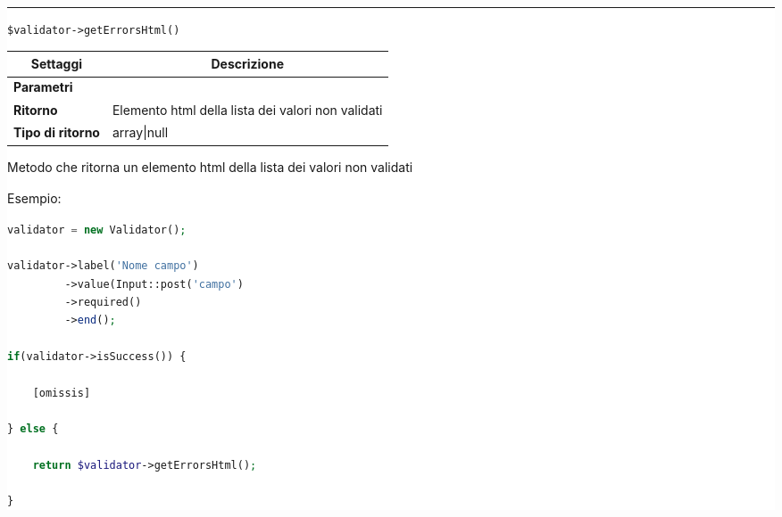 ------

`$validator->getErrorsHtml()`

| Settaggi            | Descrizione                                       |
| ------------------- | ------------------------------------------------- |
| **Parametri**       |                                                   |
| **Ritorno**         | Elemento html della lista dei valori non validati |
| **Tipo di ritorno** | array\|null                                       |

Metodo che ritorna un elemento html della lista dei valori non validati

Esempio:

```php
validator = new Validator();

validator->label('Nome campo')
	     ->value(Input::post('campo')
         ->required()
         ->end();
                 
if(validator->isSuccess()) {
    
    [omissis]
    
} else {
    
    return $validator->getErrorsHtml();
    
}          
```
